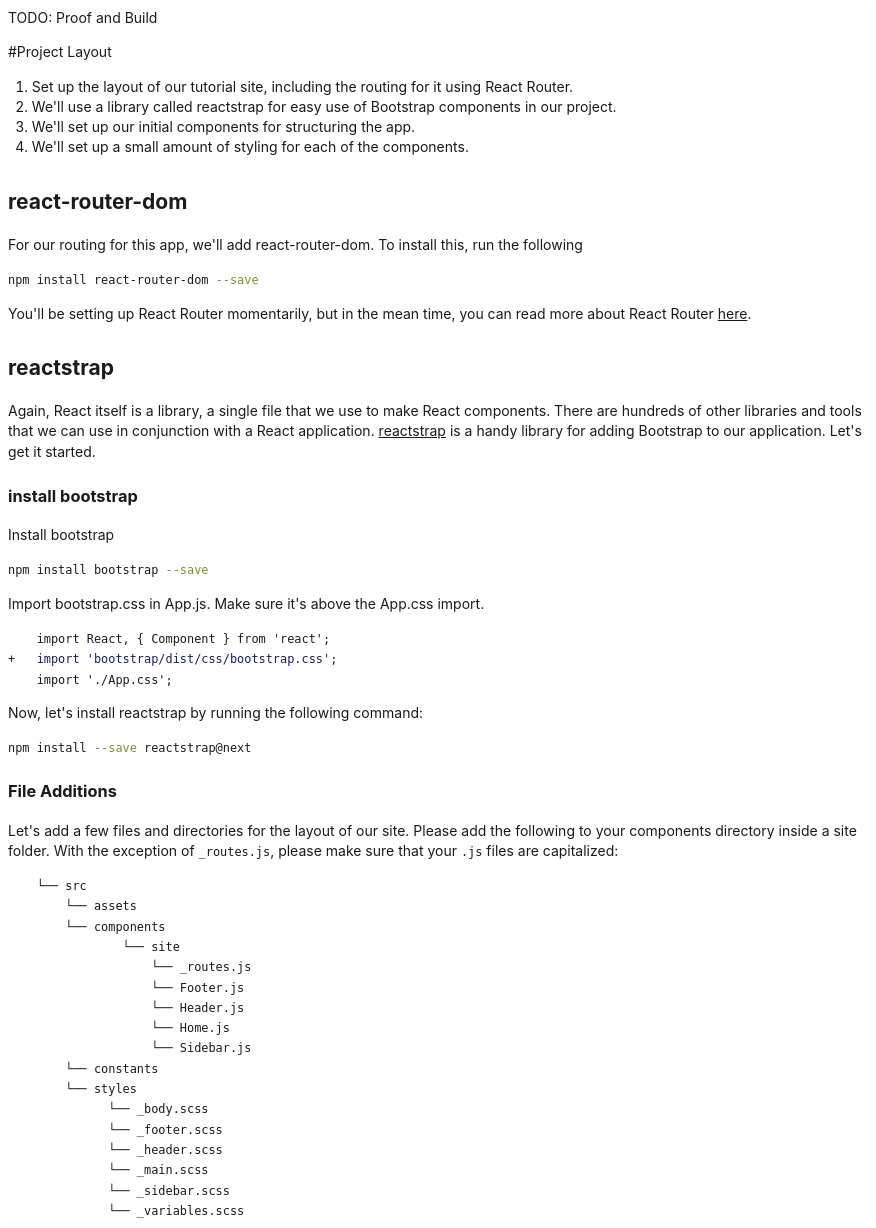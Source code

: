 TODO: Proof and Build

#Project Layout
1. Set up the layout of our tutorial site, including the routing for it using React Router.
2. We'll use a library called reactstrap for easy use of Bootstrap components in our project.
3. We'll set up our initial components for structuring the app.
4. We'll set up a small amount of styling for each of the components.

## react-router-dom
For our routing for this app, we'll add react-router-dom. To install this, run the following

```sh
npm install react-router-dom --save
```

You'll be setting up React Router momentarily, but in the mean time, you can read more about React Router [here](https://reacttraining.com/react-router/web/guides/quick-start). 


## reactstrap 
Again, React itself is a library, a single file that we use to make React components. There are hundreds of other libraries and tools that we can use in conjunction with a React application. [reactstrap](www.reactstrap.org) is a handy library for adding Bootstrap to our application. Let's get it started.

### install bootstrap 

Install bootstrap 
```sh
npm install bootstrap --save
```

Import bootstrap.css in App.js. Make sure it's above the App.css import.

```diff
    import React, { Component } from 'react';
+   import 'bootstrap/dist/css/bootstrap.css';
    import './App.css';
```

Now, let's install reactstrap by running the following command: 
```sh
npm install --save reactstrap@next
```

### File Additions
Let's add a few files and directories for the layout of our site. Please add the following to your components directory inside a site folder. With the exception of `_routes.js`, please make sure that your `.js` files are capitalized:

```
    └── src
        └── assets
        └── components
                └── site
                    └── _routes.js
                    └── Footer.js
                    └── Header.js
                    └── Home.js
                    └── Sidebar.js
        └── constants
        └── styles
              └── _body.scss
              └── _footer.scss
              └── _header.scss
              └── _main.scss
              └── _sidebar.scss
              └── _variables.scss
```